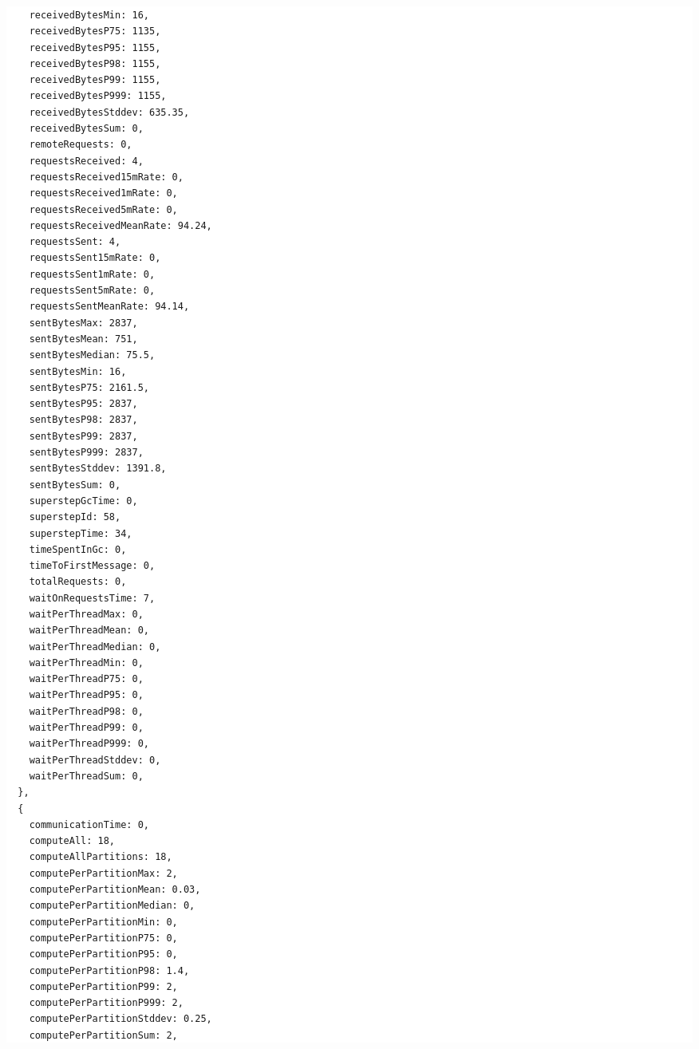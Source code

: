         receivedBytesMin: 16,
        receivedBytesP75: 1135,
        receivedBytesP95: 1155,
        receivedBytesP98: 1155,
        receivedBytesP99: 1155,
        receivedBytesP999: 1155,
        receivedBytesStddev: 635.35,
        receivedBytesSum: 0,
        remoteRequests: 0,
        requestsReceived: 4,
        requestsReceived15mRate: 0,
        requestsReceived1mRate: 0,
        requestsReceived5mRate: 0,
        requestsReceivedMeanRate: 94.24,
        requestsSent: 4,
        requestsSent15mRate: 0,
        requestsSent1mRate: 0,
        requestsSent5mRate: 0,
        requestsSentMeanRate: 94.14,
        sentBytesMax: 2837,
        sentBytesMean: 751,
        sentBytesMedian: 75.5,
        sentBytesMin: 16,
        sentBytesP75: 2161.5,
        sentBytesP95: 2837,
        sentBytesP98: 2837,
        sentBytesP99: 2837,
        sentBytesP999: 2837,
        sentBytesStddev: 1391.8,
        sentBytesSum: 0,
        superstepGcTime: 0,
        superstepId: 58,
        superstepTime: 34,
        timeSpentInGc: 0,
        timeToFirstMessage: 0,
        totalRequests: 0,
        waitOnRequestsTime: 7,
        waitPerThreadMax: 0,
        waitPerThreadMean: 0,
        waitPerThreadMedian: 0,
        waitPerThreadMin: 0,
        waitPerThreadP75: 0,
        waitPerThreadP95: 0,
        waitPerThreadP98: 0,
        waitPerThreadP99: 0,
        waitPerThreadP999: 0,
        waitPerThreadStddev: 0,
        waitPerThreadSum: 0,
      },
      {
        communicationTime: 0,
        computeAll: 18,
        computeAllPartitions: 18,
        computePerPartitionMax: 2,
        computePerPartitionMean: 0.03,
        computePerPartitionMedian: 0,
        computePerPartitionMin: 0,
        computePerPartitionP75: 0,
        computePerPartitionP95: 0,
        computePerPartitionP98: 1.4,
        computePerPartitionP99: 2,
        computePerPartitionP999: 2,
        computePerPartitionStddev: 0.25,
        computePerPartitionSum: 2,
